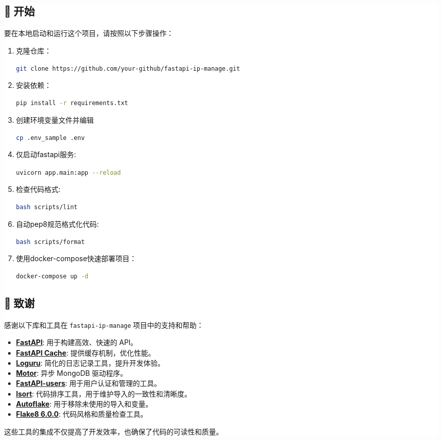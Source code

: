 ## :rocket: 开始

要在本地启动和运行这个项目，请按照以下步骤操作：

1. 克隆仓库：
   ```bash
   git clone https://github.com/your-github/fastapi-ip-manage.git
   ```
2. 安装依赖：
   ```bash
   pip install -r requirements.txt
   ```
3. 创建环境变量文件并编辑
   ```bash
   cp .env_sample .env
   ```
4. 仅启动fastapi服务:
    ```bash
    uvicorn app.main:app --reload
    ```
5. 检查代码格式:
   ```bash
   bash scripts/lint 
   ```
6. 自动pep8规范格式化代码:
   ```bash
   bash scripts/format 
   ```

7. 使用docker-compose快速部署项目：
    ```bash
    docker-compose up -d
    ```

## :gem: 致谢

感谢以下库和工具在 `fastapi-ip-manage` 项目中的支持和帮助：

- **[FastAPI](https://fastapi.tiangolo.com/)**: 用于构建高效、快速的 API。
- **[FastAPI Cache](https://github.com/long2ice/fastapi-cache)**: 提供缓存机制，优化性能。
- **[Loguru](https://github.com/Delgan/loguru)**: 简化的日志记录工具，提升开发体验。
- **[Motor](https://motor.readthedocs.io/)**: 异步 MongoDB 驱动程序。
- **[FastAPI-users](https://github.com/fastapi-users/fastapi-users)**: 用于用户认证和管理的工具。
- **[Isort](https://github.com/PyCQA/isort)**: 代码排序工具，用于维护导入的一致性和清晰度。
- **[Autoflake](https://github.com/myint/autoflake)**: 用于移除未使用的导入和变量。
- **[Flake8 6.0.0](https://github.com/PyCQA/flake8)**: 代码风格和质量检查工具。

这些工具的集成不仅提高了开发效率，也确保了代码的可读性和质量。
